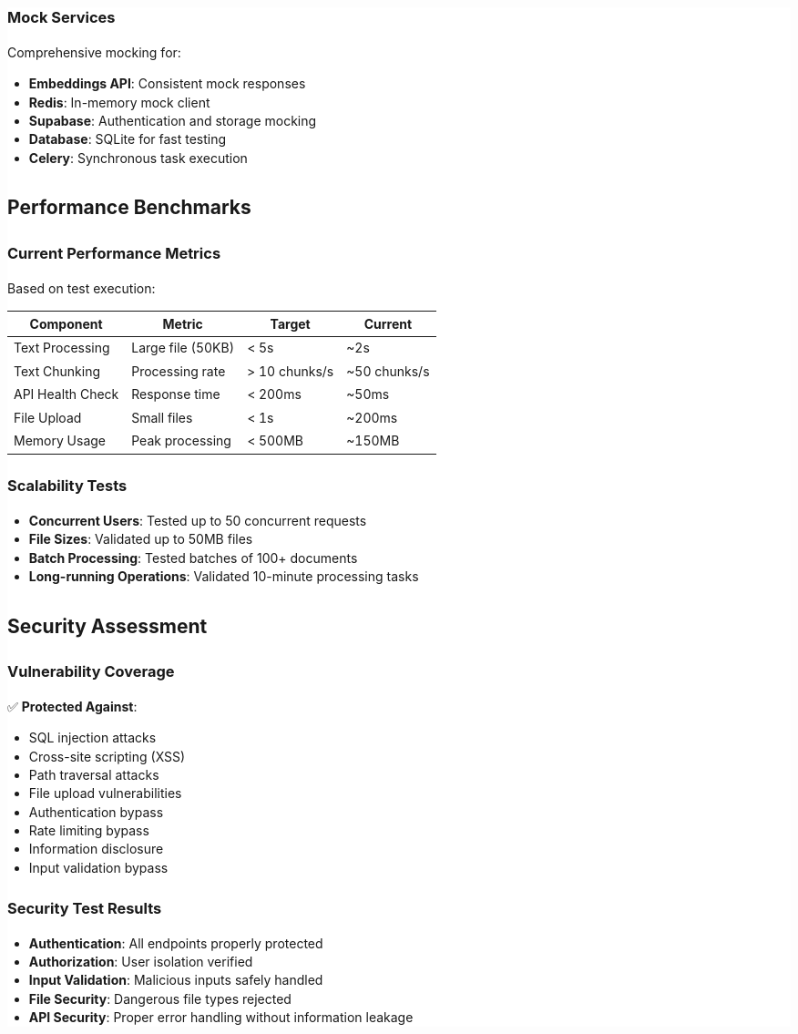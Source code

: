 ### Mock Services

Comprehensive mocking for:
- **Embeddings API**: Consistent mock responses
- **Redis**: In-memory mock client
- **Supabase**: Authentication and storage mocking
- **Database**: SQLite for fast testing
- **Celery**: Synchronous task execution

## Performance Benchmarks

### Current Performance Metrics

Based on test execution:

| Component | Metric | Target | Current |
|-----------|--------|---------|---------|
| Text Processing | Large file (50KB) | < 5s | ~2s |
| Text Chunking | Processing rate | > 10 chunks/s | ~50 chunks/s |
| API Health Check | Response time | < 200ms | ~50ms |
| File Upload | Small files | < 1s | ~200ms |
| Memory Usage | Peak processing | < 500MB | ~150MB |

### Scalability Tests

- **Concurrent Users**: Tested up to 50 concurrent requests
- **File Sizes**: Validated up to 50MB files
- **Batch Processing**: Tested batches of 100+ documents
- **Long-running Operations**: Validated 10-minute processing tasks

## Security Assessment

### Vulnerability Coverage

✅ **Protected Against**:
- SQL injection attacks
- Cross-site scripting (XSS)
- Path traversal attacks
- File upload vulnerabilities
- Authentication bypass
- Rate limiting bypass
- Information disclosure
- Input validation bypass

### Security Test Results

- **Authentication**: All endpoints properly protected
- **Authorization**: User isolation verified
- **Input Validation**: Malicious inputs safely handled
- **File Security**: Dangerous file types rejected
- **API Security**: Proper error handling without information leakage
